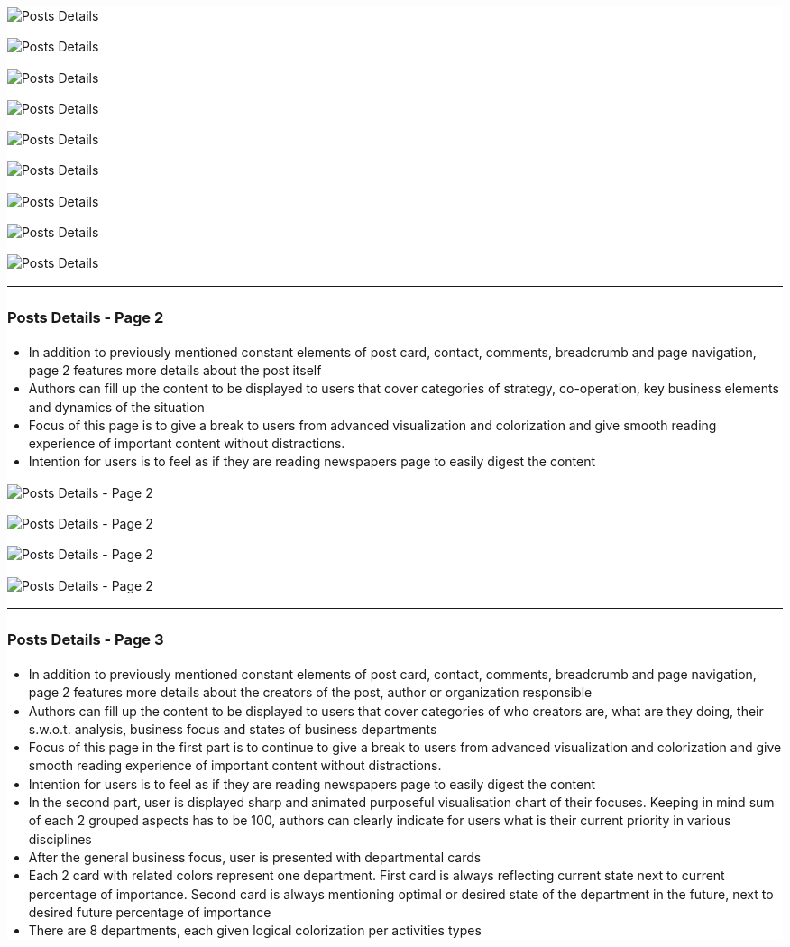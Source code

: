 ![Posts Details](./assets/media/images/features/6-posts-2-details-3.jpg)

![Posts Details](./assets/media/images/features/6-posts-2-details-4.jpg)

![Posts Details](./assets/media/images/features/6-posts-2-details-5.jpg)

![Posts Details](./assets/media/images/features/6-posts-2-details-6.jpg)

![Posts Details](./assets/media/images/features/6-posts-2-details-7.jpg)

![Posts Details](./assets/media/images/features/6-posts-2-details-8.jpg)

![Posts Details](./assets/media/images/features/6-posts-2-details-9.jpg)

![Posts Details](./assets/media/images/features/6-posts-2-details-99.jpg)

![Posts Details](./assets/media/images/features/6-posts-2-details-999.jpg)

---

### Posts Details - Page 2

  - In addition to previously mentioned constant elements of post card, contact, comments, breadcrumb and page navigation, page 2 features more details about the post itself
  - Authors can fill up the content to be displayed to users that cover categories of strategy, co-operation, key business elements and dynamics of the situation
  - Focus of this page is to give a break to users from advanced visualization and colorization and give smooth reading experience of important content without distractions. 
  - Intention for users is to feel as if they are reading newspapers page to easily digest the content

![Posts Details - Page 2](./assets/media/images/features/6-posts-2-details-p2.jpg)

![Posts Details - Page 2](./assets/media/images/features/6-posts-2-details-p2-2.jpg)

![Posts Details - Page 2](./assets/media/images/features/6-posts-2-details-p2-3.jpg)

![Posts Details - Page 2](./assets/media/images/features/6-posts-2-details-p2-4.jpg)

---

### Posts Details - Page 3

 - In addition to previously mentioned constant elements of post card, contact, comments, breadcrumb and page navigation, page 2 features more details about the creators of the post, author or organization responsible
  - Authors can fill up the content to be displayed to users that cover categories of who creators are, what are they doing, their s.w.o.t. analysis, business focus and states of business departments
  - Focus of this page in the first part is to continue to give a break to users from advanced visualization and colorization and give smooth reading experience of important content without distractions. 
  - Intention for users is to feel as if they are reading newspapers page to easily digest the content
  - In the second part, user is displayed sharp and animated purposeful visualisation chart of their focuses. Keeping in mind sum of each 2 grouped aspects has to be 100, authors can clearly indicate for users what is their current priority in various disciplines
  - After the general business focus, user is presented with departmental cards
  - Each 2 card with related colors represent one department. First card is always reflecting current state next to current percentage of importance. Second card is always mentioning optimal or desired state of the department in the future, next to desired future percentage of importance
  - There are 8 departments, each given logical colorization per activities types

